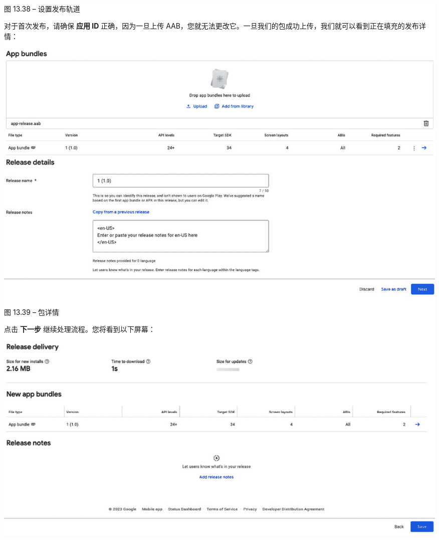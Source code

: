图 13.38 – 设置发布轨道

对于首次发布，请确保 **应用 ID** 正确，因为一旦上传 AAB，您就无法更改它。一旦我们的包成功上传，我们就可以看到正在填充的发布详情：

![图 13.39 – 包详情](img/B19779_13_39.jpg)

图 13.39 – 包详情

点击 **下一步** 继续处理流程。您将看到以下屏幕：

![图 13.40 – 发布摘要](img/B19779_13_40.jpg)

